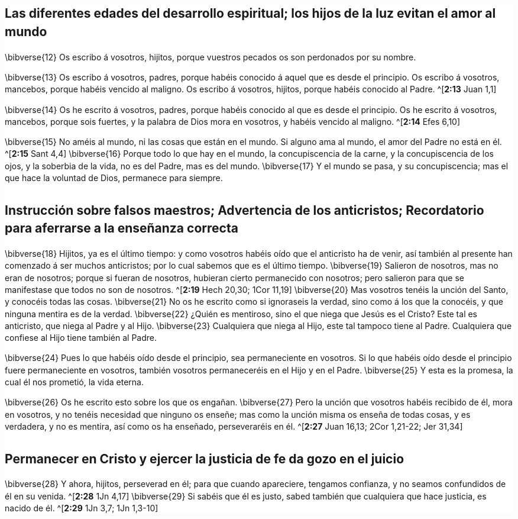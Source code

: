 
## Las diferentes edades del desarrollo espiritual; los hijos de la luz evitan el amor al mundo
\bibverse{12} Os escribo á vosotros, hijitos, porque vuestros pecados os son perdonados por su nombre. 

\bibverse{13} Os escribo á vosotros, padres, porque habéis conocido á aquel que es desde el principio. Os escribo á vosotros, mancebos, porque habéis vencido al maligno. Os escribo á vosotros, hijitos, porque habéis conocido al Padre. ^[**2:13** Juan 1,1] 


\bibverse{14} Os he escrito á vosotros, padres, porque habéis conocido al que es desde el principio. Os he escrito á vosotros, mancebos, porque sois fuertes, y la palabra de Dios mora en vosotros, y habéis vencido al maligno. ^[**2:14** Efes 6,10] 


\bibverse{15} No améis al mundo, ni las cosas que están en el mundo. Si alguno ama al mundo, el amor del Padre no está en él. ^[**2:15** Sant 4,4] \bibverse{16} Porque todo lo que hay en el mundo, la concupiscencia de la carne, y la concupiscencia de los ojos, y la soberbia de la vida, no es del Padre, mas es del mundo. \bibverse{17} Y el mundo se pasa, y su concupiscencia; mas el que hace la voluntad de Dios, permanece para siempre. 


## Instrucción sobre falsos maestros; Advertencia de los anticristos; Recordatorio para aferrarse a la enseñanza correcta
\bibverse{18} Hijitos, ya es el último tiempo: y como vosotros habéis oído que el anticristo ha de venir, así también al presente han comenzado á ser muchos anticristos; por lo cual sabemos que es el último tiempo. \bibverse{19} Salieron de nosotros, mas no eran de nosotros; porque si fueran de nosotros, hubieran cierto permanecido con nosotros; pero salieron para que se manifestase que todos no son de nosotros. ^[**2:19** Hech 20,30; 1Cor 11,19] \bibverse{20} Mas vosotros tenéis la unción del Santo, y conocéis todas las cosas. \bibverse{21} No os he escrito como si ignoraseis la verdad, sino como á los que la conocéis, y que ninguna mentira es de la verdad. \bibverse{22} ¿Quién es mentiroso, sino el que niega que Jesús es el Cristo? Este tal es anticristo, que niega al Padre y al Hijo. \bibverse{23} Cualquiera que niega al Hijo, este tal tampoco tiene al Padre. Cualquiera que confiese al Hijo tiene también al Padre. 


\bibverse{24} Pues lo que habéis oído desde el principio, sea permaneciente en vosotros. Si lo que habéis oído desde el principio fuere permaneciente en vosotros, también vosotros permaneceréis en el Hijo y en el Padre. \bibverse{25} Y esta es la promesa, la cual él nos prometió, la vida eterna. 

\bibverse{26} Os he escrito esto sobre los que os engañan. \bibverse{27} Pero la unción que vosotros habéis recibido de él, mora en vosotros, y no tenéis necesidad que ninguno os enseñe; mas como la unción misma os enseña de todas cosas, y es verdadera, y no es mentira, así como os ha enseñado, perseveraréis en él. ^[**2:27** Juan 16,13; 2Cor 1,21-22; Jer 31,34] 


## Permanecer en Cristo y ejercer la justicia de fe da gozo en el juicio
\bibverse{28} Y ahora, hijitos, perseverad en él; para que cuando apareciere, tengamos confianza, y no seamos confundidos de él en su venida. ^[**2:28** 1Jn 4,17] \bibverse{29} Si sabéis que él es justo, sabed también que cualquiera que hace justicia, es nacido de él. ^[**2:29** 1Jn 3,7; 1Jn 1,3-10] 
  